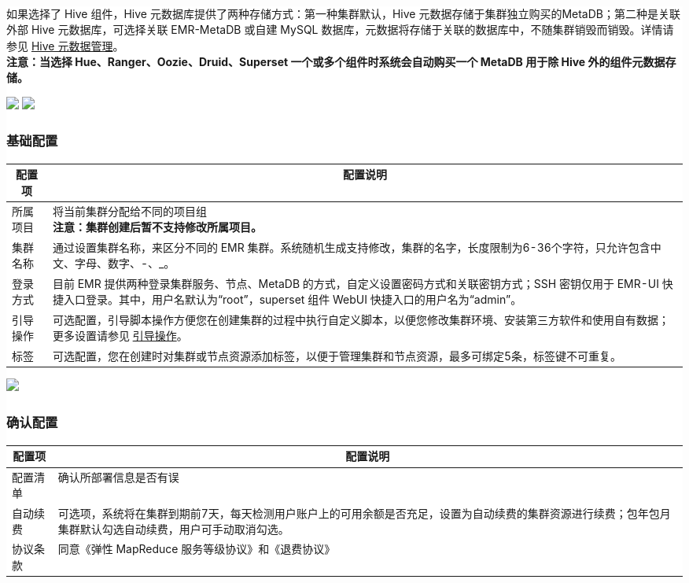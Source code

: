 <td>如果选择了 Hive 组件，Hive 元数据库提供了两种存储方式：第一种集群默认，Hive 元数据存储于集群独立购买的MetaDB；第二种是关联外部 Hive 元数据库，可选择关联 EMR-MetaDB 或自建 MySQL 数据库，元数据将存储于关联的数据库中，不随集群销毁而销毁。详情请参见 <a href="https://cloud.tencent.com/document/product/589/41518">Hive 元数据管理</a>。<br><b>注意：当选择 Hue、Ranger、Oozie、Druid、Superset 一个或多个组件时系统会自动购买一个 MetaDB 用于除 Hive 外的组件元数据存储。<br></b></td>
</tr>
</tbody></table>

![](https://qcloudimg.tencent-cloud.cn/raw/4db4ad84d452ba97ff27f9e61081636a.png)
![](https://qcloudimg.tencent-cloud.cn/raw/aa037675d96fb140dfca0fbf6eb655f9.png)

### 基础配置
<table>
<thead>
<tr>
<th>配置项</th>
<th>配置说明</th>
</tr>
</thead>
<tbody><tr>
<td>所属项目</td>
<td>将当前集群分配给不同的项目组<br><b>注意：集群创建后暂不支持修改所属项目。</b></td>
</tr>
<tr>
<td>集群名称</td>
<td>通过设置集群名称，来区分不同的 EMR 集群。系统随机生成支持修改，集群的名字，长度限制为6-36个字符，只允许包含中文、字母、数字、-、_。</td>
</tr>
<tr>
<td>登录方式</td>
<td>目前 EMR 提供两种登录集群服务、节点、MetaDB 的方式，自定义设置密码方式和关联密钥方式；SSH 密钥仅用于 EMR-UI 快捷入口登录。其中，用户名默认为“root”，superset 组件 WebUI 快捷入口的用户名为“admin”。</td>
</tr>
<tr>
<td>引导操作</td>
<td>可选配置，引导脚本操作方便您在创建集群的过程中执行自定义脚本，以便您修改集群环境、安装第三方软件和使用自有数据；更多设置请参见 <a href="https://cloud.tencent.com/document/product/589/35656">引导操作</a>。</td>
</tr>
<tr>
<td>标签</td>
<td>可选配置，您在创建时对集群或节点资源添加标签，以便于管理集群和节点资源，最多可绑定5条，标签键不可重复。</td>
</tr>
</tbody></table>

![](https://qcloudimg.tencent-cloud.cn/raw/0d15bcbe93bca1d9721d1bd7a2e18e8a.png)

### 确认配置
| 配置项   | 配置说明                                                     |
| -------- | ------------------------------------------------------------ |
| 配置清单 | 确认所部署信息是否有误                                       |
| 自动续费 | 可选项，系统将在集群到期前7天，每天检测用户账户上的可用余额是否充足，设置为自动续费的集群资源进行续费；包年包月集群默认勾选自动续费，用户可手动取消勾选。 |
| 协议条款 | 同意《弹性 MapReduce 服务等级协议》和《退费协议》            |
